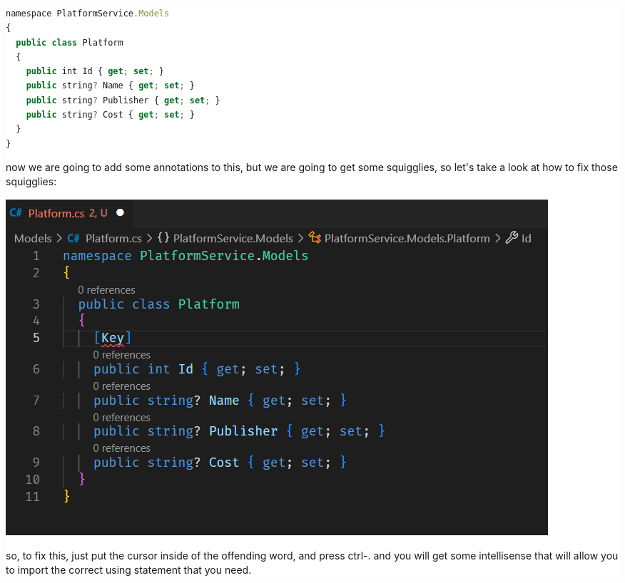 ```js
namespace PlatformService.Models
{
  public class Platform
  {
    public int Id { get; set; }
    public string? Name { get; set; }
    public string? Publisher { get; set; }
    public string? Cost { get; set; }
  }
}
```

now we are going to add some annotations to this, but we are going to get some squigglies, so let's take a look at how to fix those squigglies:

![alt squigglies](images/09-squigglies.png)

so, to fix this, just put the cursor inside of the offending word, and press ctrl-. and you will get some intellisense that will allow you to import the correct using statement that you need.
